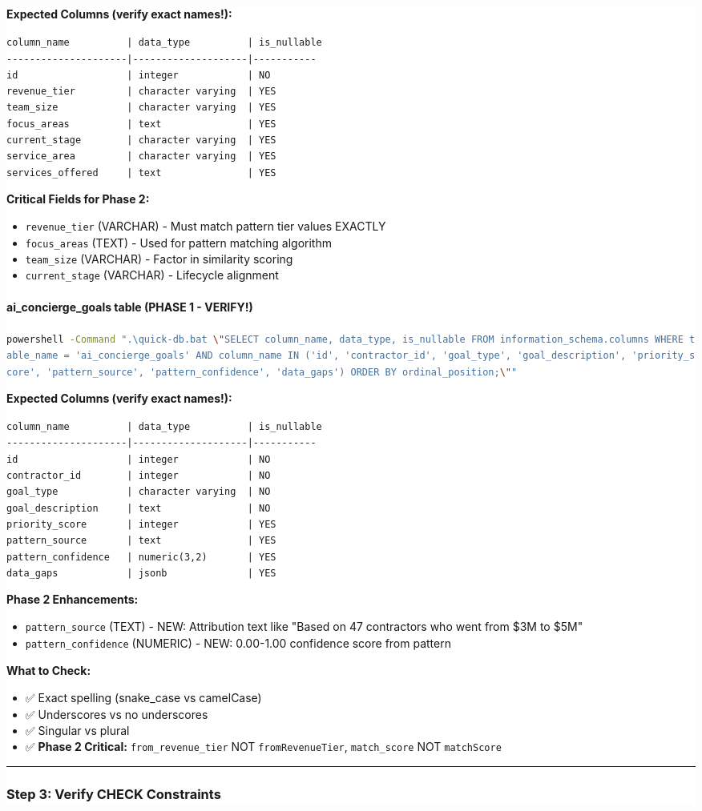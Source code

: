 **Expected Columns (verify exact names!):**
```
column_name          | data_type          | is_nullable
---------------------|--------------------|-----------
id                   | integer            | NO
revenue_tier         | character varying  | YES
team_size            | character varying  | YES
focus_areas          | text               | YES
current_stage        | character varying  | YES
service_area         | character varying  | YES
services_offered     | text               | YES
```

**Critical Fields for Phase 2:**
- `revenue_tier` (VARCHAR) - Must match pattern tier values EXACTLY
- `focus_areas` (TEXT) - Used for pattern matching algorithm
- `team_size` (VARCHAR) - Factor in similarity scoring
- `current_stage` (VARCHAR) - Lifecycle alignment

#### ai_concierge_goals table (PHASE 1 - VERIFY!)
```bash
powershell -Command ".\quick-db.bat \"SELECT column_name, data_type, is_nullable FROM information_schema.columns WHERE table_name = 'ai_concierge_goals' AND column_name IN ('id', 'contractor_id', 'goal_type', 'goal_description', 'priority_score', 'pattern_source', 'pattern_confidence', 'data_gaps') ORDER BY ordinal_position;\""
```

**Expected Columns (verify exact names!):**
```
column_name          | data_type          | is_nullable
---------------------|--------------------|-----------
id                   | integer            | NO
contractor_id        | integer            | NO
goal_type            | character varying  | NO
goal_description     | text               | NO
priority_score       | integer            | YES
pattern_source       | text               | YES
pattern_confidence   | numeric(3,2)       | YES
data_gaps            | jsonb              | YES
```

**Phase 2 Enhancements:**
- `pattern_source` (TEXT) - NEW: Attribution text like "Based on 47 contractors who went from $3M to $5M"
- `pattern_confidence` (NUMERIC) - NEW: 0.00-1.00 confidence score from pattern

**What to Check:**
- ✅ Exact spelling (snake_case vs camelCase)
- ✅ Underscores vs no underscores
- ✅ Singular vs plural
- ✅ **Phase 2 Critical:** `from_revenue_tier` NOT `fromRevenueTier`, `match_score` NOT `matchScore`

---

### Step 3: Verify CHECK Constraints
